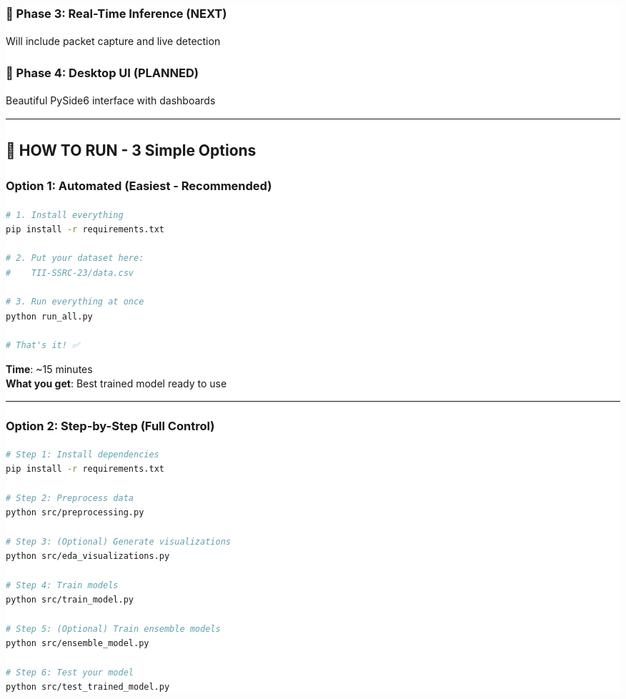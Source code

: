 
### 🔄 Phase 3: Real-Time Inference (NEXT)
Will include packet capture and live detection

### 📅 Phase 4: Desktop UI (PLANNED)
Beautiful PySide6 interface with dashboards

---

## 🚀 HOW TO RUN - 3 Simple Options

### Option 1: Automated (Easiest - Recommended)

```bash
# 1. Install everything
pip install -r requirements.txt

# 2. Put your dataset here:
#    TII-SSRC-23/data.csv

# 3. Run everything at once
python run_all.py

# That's it! ✅
```

**Time**: ~15 minutes  
**What you get**: Best trained model ready to use

---

### Option 2: Step-by-Step (Full Control)

```bash
# Step 1: Install dependencies
pip install -r requirements.txt

# Step 2: Preprocess data
python src/preprocessing.py

# Step 3: (Optional) Generate visualizations
python src/eda_visualizations.py

# Step 4: Train models
python src/train_model.py

# Step 5: (Optional) Train ensemble models
python src/ensemble_model.py

# Step 6: Test your model
python src/test_trained_model.py
```
